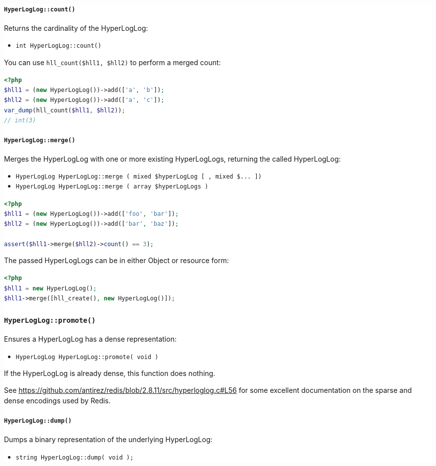 
#### `HyperLogLog::count()`

Returns the cardinality of the HyperLogLog:

- `int HyperLogLog::count()`

You can use `hll_count($hll1, $hll2)` to perform a merged count:

```php
<?php
$hll1 = (new HyperLogLog())->add(['a', 'b']);
$hll2 = (new HyperLogLog())->add(['a', 'c']);
var_dump(hll_count($hll1, $hll2));
// int(3)
```


#### `HyperLogLog::merge()`

Merges the HyperLogLog with one or more existing HyperLogLogs, returning the called
HyperLogLog:

- `HyperLogLog HyperLogLog::merge ( mixed $hyperLogLog [ , mixed $... ])`
- `HyperLogLog HyperLogLog::merge ( array $hyperLogLogs )`

```php
<?php
$hll1 = (new HyperLogLog())->add(['foo', 'bar']);
$hll2 = (new HyperLogLog())->add(['bar', 'baz']);

assert($hll1->merge($hll2)->count() == 3);
```

The passed HyperLogLogs can be in either Object or resource form:

```php
<?php    
$hll1 = new HyperLogLog();
$hll1->merge([hll_create(), new HyperLogLog()]);
```


### `HyperLogLog::promote()`

Ensures a HyperLogLog has a dense representation:

- `HyperLogLog HyperLogLog::promote( void )`

If the HyperLogLog is already dense, this function does nothing.

See https://github.com/antirez/redis/blob/2.8.11/src/hyperloglog.c#L56 for some excellent
documentation on the sparse and dense encodings used by Redis.


#### `HyperLogLog::dump()`

Dumps a binary representation of the underlying HyperLogLog:

- `string HyperLogLog::dump( void );`
